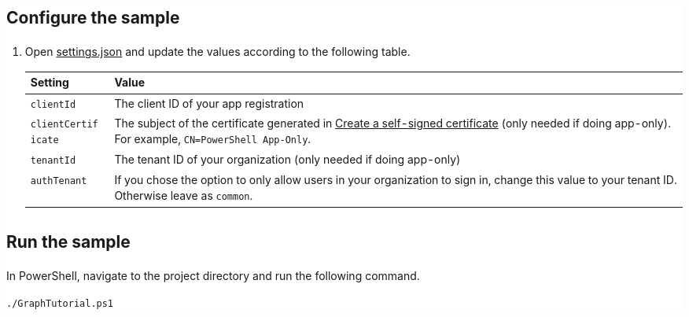 ## Configure the sample

1. Open [settings.json](./graphtutorial/settings.json) and update the values according to the following table.

    | Setting | Value |
    |---------|-------|
    | `clientId` | The client ID of your app registration |
    | `clientCertificate` | The subject of the certificate generated in [Create a self-signed certificate](#create-a-self-signed-certificate) (only needed if doing app-only). For example, `CN=PowerShell App-Only`. |
    | `tenantId` | The tenant ID of your organization (only needed if doing app-only) |
    | `authTenant` | If you chose the option to only allow users in your organization to sign in, change this value to your tenant ID. Otherwise leave as `common`. |

## Run the sample

In PowerShell, navigate to the project directory and run the following command.

```Shell
./GraphTutorial.ps1
```
